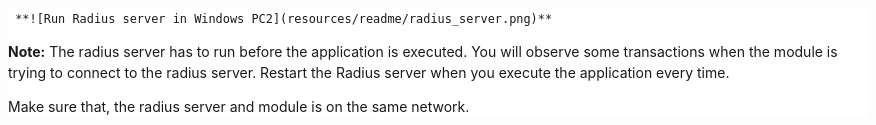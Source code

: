      **![Run Radius server in Windows PC2](resources/readme/radius_server.png)**

**Note:**
 The radius server has to run before the application is executed. You will observe some transactions when the module is trying to connect to the radius server. Restart the Radius server when you execute the application every time.
 
 Make sure that, the radius server and module is on the same network. 
